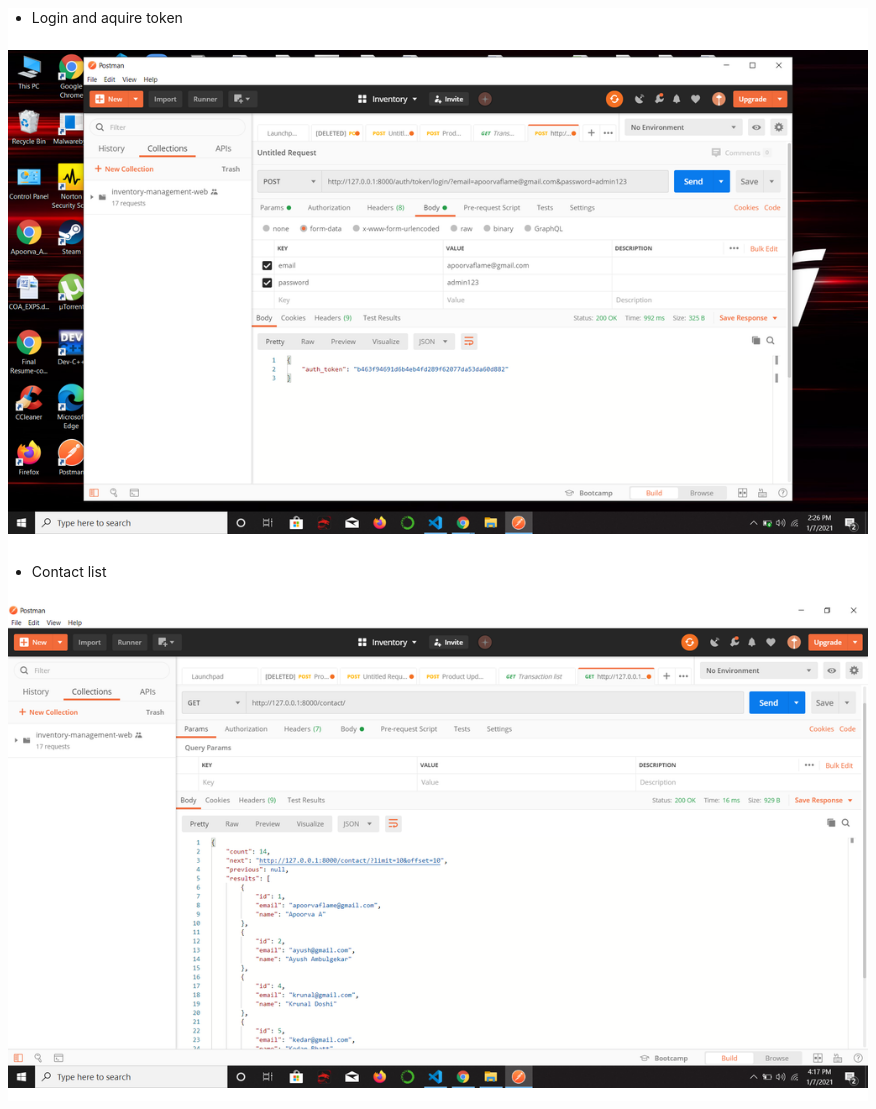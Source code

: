 * Login and aquire token
<img src="screenshots/login.png" height="500" width=100%>

* Contact list
<img src="screenshots/list.png" height="500" width=100%>
